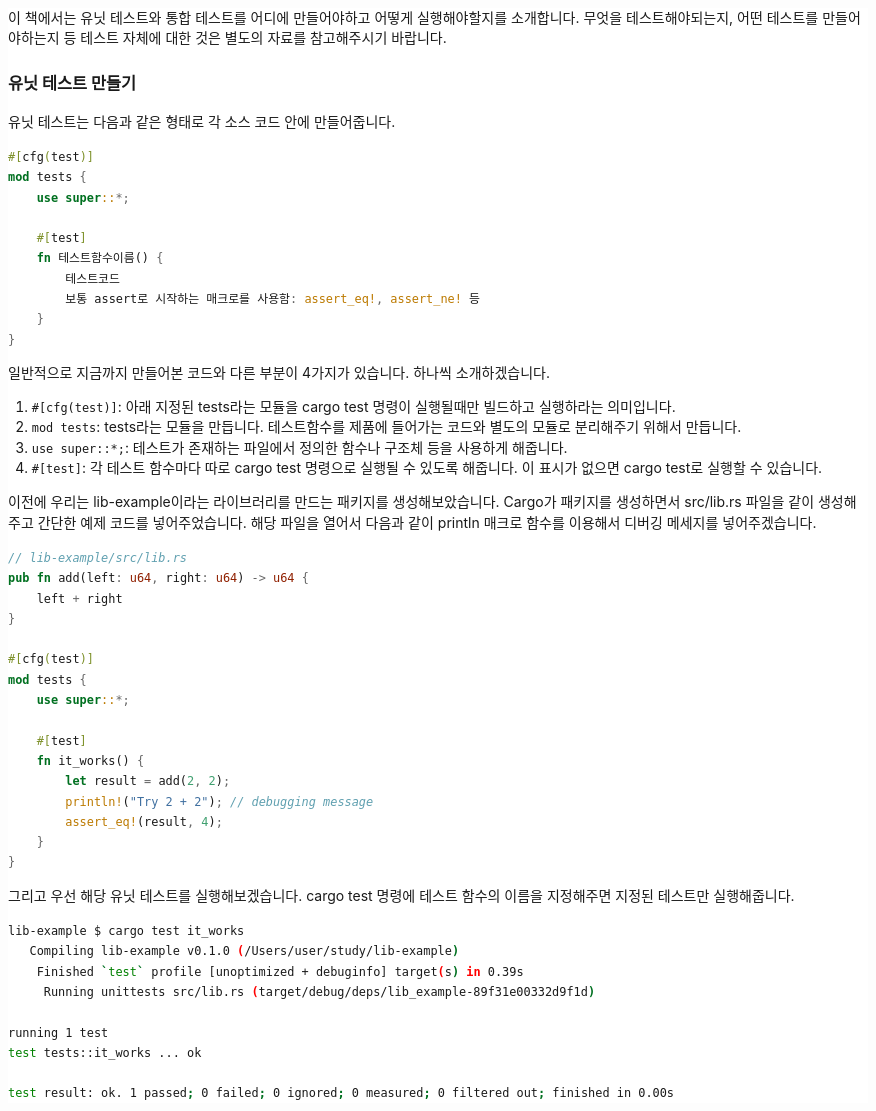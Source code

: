 이 책에서는 유닛 테스트와 통합 테스트를 어디에 만들어야하고 어떻게 실행해야할지를 소개합니다. 무엇을 테스트해야되는지, 어떤 테스트를 만들어야하는지 등 테스트 자체에 대한 것은 별도의 자료를 참고해주시기 바랍니다.

### 유닛 테스트 만들기

유닛 테스트는 다음과 같은 형태로 각 소스 코드 안에 만들어줍니다.

```rust
#[cfg(test)]
mod tests {
    use super::*;

    #[test]
    fn 테스트함수이름() {
        테스트코드
        보통 assert로 시작하는 매크로를 사용함: assert_eq!, assert_ne! 등
    }
}
```

일반적으로 지금까지 만들어본 코드와 다른 부분이 4가지가 있습니다. 하나씩 소개하겠습니다.

1. `#[cfg(test)]`: 아래 지정된 tests라는 모듈을 cargo test 명령이 실행될때만 빌드하고 실행하라는 의미입니다.
2. `mod tests`: tests라는 모듈을 만듭니다. 테스트함수를 제품에 들어가는 코드와 별도의 모듈로 분리해주기 위해서 만듭니다.
3. `use super::*;`: 테스트가 존재하는 파일에서 정의한 함수나 구조체 등을 사용하게 해줍니다.
4. `#[test]`: 각 테스트 함수마다 따로 cargo test 명령으로 실행될 수 있도록 해줍니다. 이 표시가 없으면 cargo test로 실행할 수 있습니다.

이전에 우리는 lib-example이라는 라이브러리를 만드는 패키지를 생성해보았습니다. Cargo가 패키지를 생성하면서 src/lib.rs 파일을 같이 생성해주고 간단한 예제 코드를 넣어주었습니다. 해당 파일을 열어서 다음과 같이 println 매크로 함수를 이용해서 디버깅 메세지를 넣어주겠습니다.

```rust
// lib-example/src/lib.rs
pub fn add(left: u64, right: u64) -> u64 {
    left + right
}

#[cfg(test)]
mod tests {
    use super::*;

    #[test]
    fn it_works() {
        let result = add(2, 2);
        println!("Try 2 + 2"); // debugging message
        assert_eq!(result, 4);
    }
}
```

그리고 우선 해당 유닛 테스트를 실행해보겠습니다. cargo test 명령에 테스트 함수의 이름을 지정해주면 지정된 테스트만 실행해줍니다.

```bash
lib-example $ cargo test it_works            
   Compiling lib-example v0.1.0 (/Users/user/study/lib-example)
    Finished `test` profile [unoptimized + debuginfo] target(s) in 0.39s
     Running unittests src/lib.rs (target/debug/deps/lib_example-89f31e00332d9f1d)

running 1 test
test tests::it_works ... ok

test result: ok. 1 passed; 0 failed; 0 ignored; 0 measured; 0 filtered out; finished in 0.00s
```
